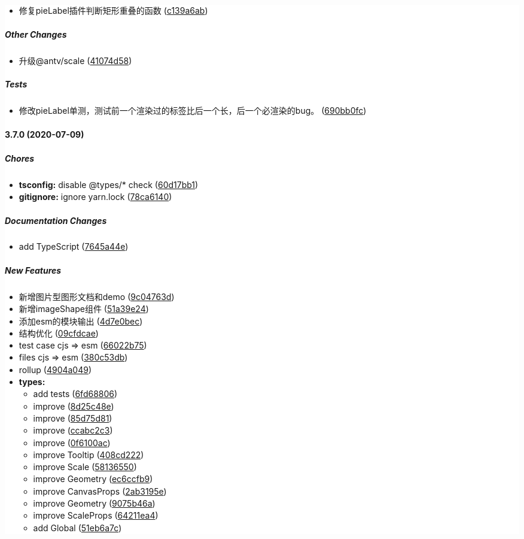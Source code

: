 *  修复pieLabel插件判断矩形重叠的函数 ([c139a6ab](https://github.com/antvis/f2/commit/c139a6ab23aed19488ac95f147e0595a0a1e2f07))

##### Other Changes

*  升级@antv/scale ([41074d58](https://github.com/antvis/f2/commit/41074d5801ec7256d4835f434eb03ba70e1a155a))

##### Tests

*  修改pieLabel单测，测试前一个渲染过的标签比后一个长，后一个必渲染的bug。 ([690bb0fc](https://github.com/antvis/f2/commit/690bb0fc8a40f058015733a244414b29b994fe52))

#### 3.7.0 (2020-07-09)

##### Chores

* **tsconfig:**  disable @types/* check ([60d17bb1](https://github.com/antvis/f2/commit/60d17bb1c677802d734428c389b58c251f8c689f))
* **gitignore:**  ignore yarn.lock ([78ca6140](https://github.com/antvis/f2/commit/78ca61402558bc66cdc3503cd9b9c369de7332b0))

##### Documentation Changes

*  add TypeScript ([7645a44e](https://github.com/antvis/f2/commit/7645a44e49452b07963465b8993482456edb5a4a))

##### New Features

*  新增图片型图形文档和demo ([9c04763d](https://github.com/antvis/f2/commit/9c04763d5172bfb64b0e898fbbe9d51daa652122))
*  新增imageShape组件 ([51a39e24](https://github.com/antvis/f2/commit/51a39e243134a6e318e9ae398c57d1be280dee42))
*  添加esm的模块输出 ([4d7e0bec](https://github.com/antvis/f2/commit/4d7e0bec77ddac2689fc0bf10c480d5318af84b7))
*  结构优化 ([09cfdcae](https://github.com/antvis/f2/commit/09cfdcaefff64d8681bfe4331cc407b2a8137f4d))
*  test case cjs => esm ([66022b75](https://github.com/antvis/f2/commit/66022b75c7fa05953c959c4700abe29301367bf4))
*  files cjs => esm ([380c53db](https://github.com/antvis/f2/commit/380c53db0be4f6a6772638f2506621c813b09cb0))
*  rollup ([4904a049](https://github.com/antvis/f2/commit/4904a04958a4ecdfb605c4988d5f4587bdbfe2a8))
* **types:**
  *  add tests ([6fd68806](https://github.com/antvis/f2/commit/6fd688063f88c86145acff94d56a946df28ce2ea))
  *  improve ([8d25c48e](https://github.com/antvis/f2/commit/8d25c48e75b78906362ef5df694b8f25662cc048))
  *  improve ([85d75d81](https://github.com/antvis/f2/commit/85d75d81ce77940a375bce3a1f4042778b0271d6))
  *  improve ([ccabc2c3](https://github.com/antvis/f2/commit/ccabc2c330cc5d6ab0bfda4756bdb8767ad68a2c))
  *  improve ([0f6100ac](https://github.com/antvis/f2/commit/0f6100acddfaafd1dd7e5629d278011fbcb8083c))
  *  improve Tooltip ([408cd222](https://github.com/antvis/f2/commit/408cd222e5d0881575c8f70b7d186d22d7217917))
  *  improve Scale ([58136550](https://github.com/antvis/f2/commit/58136550a08cd8bf2e0090bb0edae40b824644f5))
  *  improve Geometry ([ec6ccfb9](https://github.com/antvis/f2/commit/ec6ccfb942c651455b103dc33d83a501a490251e))
  *  improve CanvasProps ([2ab3195e](https://github.com/antvis/f2/commit/2ab3195ef93589473cd37bfd613797d7c2dfcd5b))
  *  improve Geometry ([9075b46a](https://github.com/antvis/f2/commit/9075b46ae2309affa963cfda43e37cd0916078bd))
  *  improve ScaleProps ([64211ea4](https://github.com/antvis/f2/commit/64211ea45132401080c0d57f645a0846e774131d))
  *  add Global ([51eb6a7c](https://github.com/antvis/f2/commit/51eb6a7caa915faee158140a12ac87a9eadb316e))